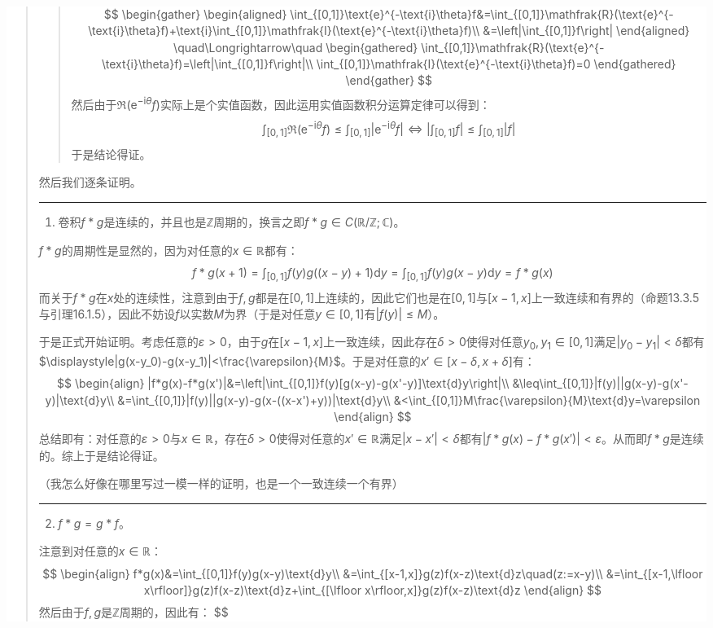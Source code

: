 > > $$
> > \begin{gather}
> > \begin{aligned}
> > \int_{[0,1]}\text{e}^{-\text{i}\theta}f&=\int_{[0,1]}\mathfrak{R}(\text{e}^{-\text{i}\theta}f)+\text{i}\int_{[0,1]}\mathfrak{I}(\text{e}^{-\text{i}\theta}f)\\
> > &=\left|\int_{[0,1]}f\right|
> > \end{aligned}
> > \quad\Longrightarrow\quad
> > \begin{gathered}
> > \int_{[0,1]}\mathfrak{R}(\text{e}^{-\text{i}\theta}f)=\left|\int_{[0,1]}f\right|\\
> > \int_{[0,1]}\mathfrak{I}(\text{e}^{-\text{i}\theta}f)=0
> > \end{gathered}
> > \end{gather}
> > $$
> > 然后由于$\mathfrak{R}(\text{e}^{-\text{i}\theta}f)$实际上是个实值函数，因此运用实值函数积分运算定律可以得到：
> > $$
> > \int_{[0,1]}\mathfrak{R}(\text{e}^{-\text{i}\theta}f)\leq\int_{[0,1]}|\text{e}^{-\text{i}\theta}f|\iff\left|\int_{[0,1]}f\right|\leq\int_{[0,1]}|f|
> > $$
> > 于是结论得证。
>
> 然后我们逐条证明。
>
> ---
>
> 1. 卷积$f*g$是连续的，并且也是$\mathbb Z$周期的，换言之即$f*g\in C(\mathbb R/\mathbb Z;\mathbb C)$。
>
> $f*g$的周期性是显然的，因为对任意的$x\in\mathbb R$都有：
> $$
> f*g(x+1)=\int_{[0,1]}f(y)g((x-y)+1)\text{d}y=\int_{[0,1]}f(y)g(x-y)\text{d}y=f*g(x)
> $$
> 而关于$f*g$在$x$处的连续性，注意到由于$f,g$都是在$[0,1]$上连续的，因此它们也是在$[0,1]$与$[x-1,x]$上一致连续和有界的（命题13.3.5与引理16.1.5），因此不妨设$f$以实数$M$为界（于是对任意$y\in[0,1]$有$|f(y)|\leq M$）。
>
> 于是正式开始证明。考虑任意的$\varepsilon>0$，由于$g$在$[x-1,x]$上一致连续，因此存在$\delta>0$使得对任意$y_0,y_1\in[0,1]$满足$|y_0-y_1|<\delta$都有$\displaystyle|g(x-y_0)-g(x-y_1)|<\frac{\varepsilon}{M}$。于是对任意的$x'\in[x-\delta,x+\delta]$有：
> $$
> \begin{align}
> |f*g(x)-f*g(x')|&=\left|\int_{[0,1]}f(y)[g(x-y)-g(x'-y)]\text{d}y\right|\\
> &\leq\int_{[0,1]}|f(y)||g(x-y)-g(x'-y)|\text{d}y\\
> &=\int_{[0,1]}|f(y)||g(x-y)-g(x-((x-x')+y))|\text{d}y\\
> &<\int_{[0,1]}M\frac{\varepsilon}{M}\text{d}y=\varepsilon
> \end{align}
> $$
> 总结即有：对任意的$\varepsilon>0$与$x\in\mathbb R$，存在$\delta>0$使得对任意的$x'\in\mathbb R$满足$|x-x'|<\delta$都有$|f*g(x)-f*g(x')|<\varepsilon$。从而即$f*g$是连续的。综上于是结论得证。
>
> （我怎么好像在哪里写过一模一样的证明，也是一个一致连续一个有界）
>
> ---
>
> 2. $f*g=g*f$。
>
> 注意到对任意的$x\in\mathbb R$：
> $$
> \begin{align}
> f*g(x)&=\int_{[0,1]}f(y)g(x-y)\text{d}y\\
> &=\int_{[x-1,x]}g(z)f(x-z)\text{d}z\quad(z:=x-y)\\
> &=\int_{[x-1,\lfloor x\rfloor]}g(z)f(x-z)\text{d}z+\int_{[\lfloor x\rfloor,x]}g(z)f(x-z)\text{d}z
> \end{align}
> $$
> 然后由于$f,g$是$\mathbb Z$周期的，因此有：
> $$